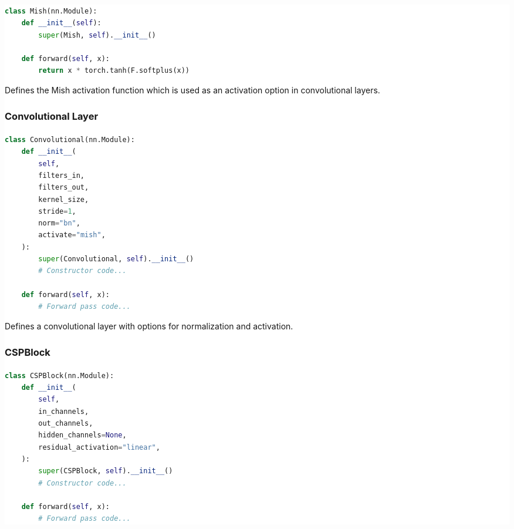 ```python
class Mish(nn.Module):
    def __init__(self):
        super(Mish, self).__init__()

    def forward(self, x):
        return x * torch.tanh(F.softplus(x))

```

Defines the Mish activation function which is used as an activation option in convolutional layers.

### Convolutional Layer

```python
class Convolutional(nn.Module):
    def __init__(
        self,
        filters_in,
        filters_out,
        kernel_size,
        stride=1,
        norm="bn",
        activate="mish",
    ):
        super(Convolutional, self).__init__()
        # Constructor code...

    def forward(self, x):
        # Forward pass code...

```

Defines a convolutional layer with options for normalization and activation.

### CSPBlock

```python
class CSPBlock(nn.Module):
    def __init__(
        self,
        in_channels,
        out_channels,
        hidden_channels=None,
        residual_activation="linear",
    ):
        super(CSPBlock, self).__init__()
        # Constructor code...

    def forward(self, x):
        # Forward pass code...

```
